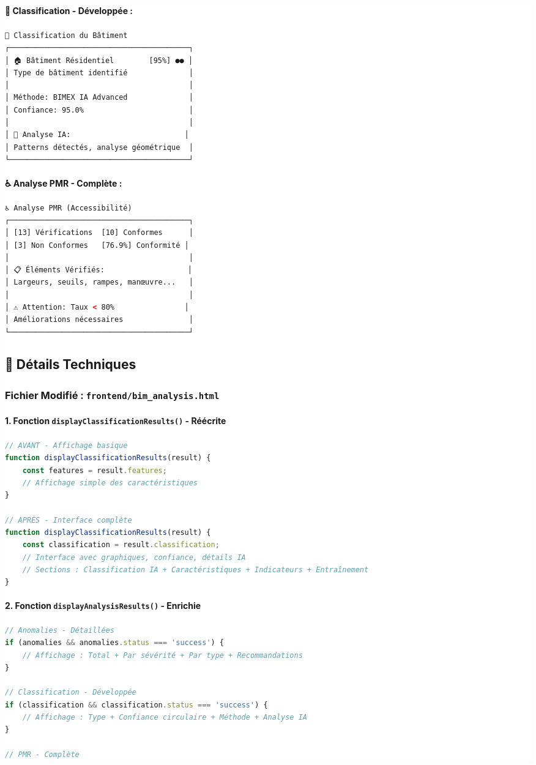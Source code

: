 #### **🏢 Classification - Développée :**
```html
🏢 Classification du Bâtiment
┌─────────────────────────────────────────┐
│ 🏠 Bâtiment Résidentiel        [95%] ●● │
│ Type de bâtiment identifié              │
│                                         │
│ Méthode: BIMEX IA Advanced              │
│ Confiance: 95.0%                        │
│                                         │
│ 🧠 Analyse IA:                          │
│ Patterns détectés, analyse géométrique  │
└─────────────────────────────────────────┘
```

#### **♿ Analyse PMR - Complète :**
```html
♿ Analyse PMR (Accessibilité)
┌─────────────────────────────────────────┐
│ [13] Vérifications  [10] Conformes      │
│ [3] Non Conformes   [76.9%] Conformité │
│                                         │
│ 📋 Éléments Vérifiés:                   │
│ Largeurs, seuils, rampes, manœuvre...   │
│                                         │
│ ⚠️ Attention: Taux < 80%                │
│ Améliorations nécessaires               │
└─────────────────────────────────────────┘
```

## 🔧 **Détails Techniques**

### **Fichier Modifié :** `frontend/bim_analysis.html`

#### **1. Fonction `displayClassificationResults()` - Réécrite**
```javascript
// AVANT - Affichage basique
function displayClassificationResults(result) {
    const features = result.features;
    // Affichage simple des caractéristiques
}

// APRÈS - Interface complète
function displayClassificationResults(result) {
    const classification = result.classification;
    // Interface avec graphiques, confiance, détails IA
    // Sections : Classification IA + Caractéristiques + Indicateurs + Entraînement
}
```

#### **2. Fonction `displayAnalysisResults()` - Enrichie**
```javascript
// Anomalies - Détaillées
if (anomalies && anomalies.status === 'success') {
    // Affichage : Total + Par sévérité + Par type + Recommandations
}

// Classification - Développée  
if (classification && classification.status === 'success') {
    // Affichage : Type + Confiance circulaire + Méthode + Analyse IA
}

// PMR - Complète
```